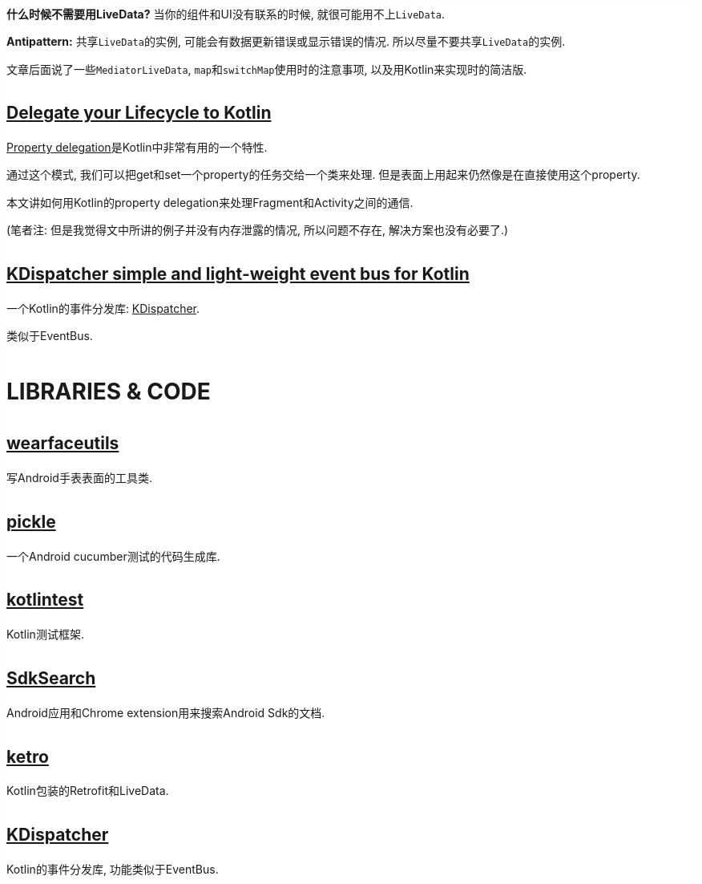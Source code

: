 **什么时候不需要用LiveData?**
当你的组件和UI没有联系的时候, 就很可能用不上`LiveData`.


**Antipattern:** 共享`LiveData`的实例, 可能会有数据更新错误或显示错误的情况. 所以尽量不要共享`LiveData`的实例.

文章后面说了一些`MediatorLiveData`, `map`和`switchMap`使用时的注意事项, 以及用Kotlin来实现时的简洁版.


## [Delegate your Lifecycle to Kotlin](https://blog.blueapron.io/delegate-your-lifecycle-to-kotlin-17c1d0d876c9)
[Property delegation](https://kotlinlang.org/docs/reference/delegated-properties.html)是Kotlin中非常有用的一个特性.

通过这个模式, 我们可以把get和set一个property的任务交给一个类来处理. 但是表面上用起来仍然像是在直接使用这个property.

本文讲如何用Kotlin的property delegation来处理Fragment和Activity之间的通信. 

(笔者注: 但是我觉得文中所讲的例子并没有内存泄露的情况, 所以问题不存在, 解决方案也没有必要了.)

## [KDispatcher simple and light-weight event bus for Kotlin](https://medium.com/@sphc/kdispatcher-simple-and-light-weight-event-bus-for-kotlin-e0fa4aaea1c7)
一个Kotlin的事件分发库: [KDispatcher](https://github.com/Rasalexman/KDispatcher).

类似于EventBus.


# LIBRARIES & CODE
## [wearfaceutils](https://github.com/purposebakery/wearfaceutils)
写Android手表表面的工具类.

## [pickle](https://github.com/fourlastor/pickle)
一个Android cucumber测试的代码生成库.

## [kotlintest](https://github.com/kotlintest/kotlintest)
Kotlin测试框架.

## [SdkSearch](https://github.com/JakeWharton/SDKSearch)
Android应用和Chrome extension用来搜索Android Sdk的文档.

## [ketro](https://smilecs.github.io/ketro/)
Kotlin包装的Retrofit和LiveData.

## [KDispatcher](https://github.com/Rasalexman/KDispatcher)
Kotlin的事件分发库, 功能类似于EventBus.